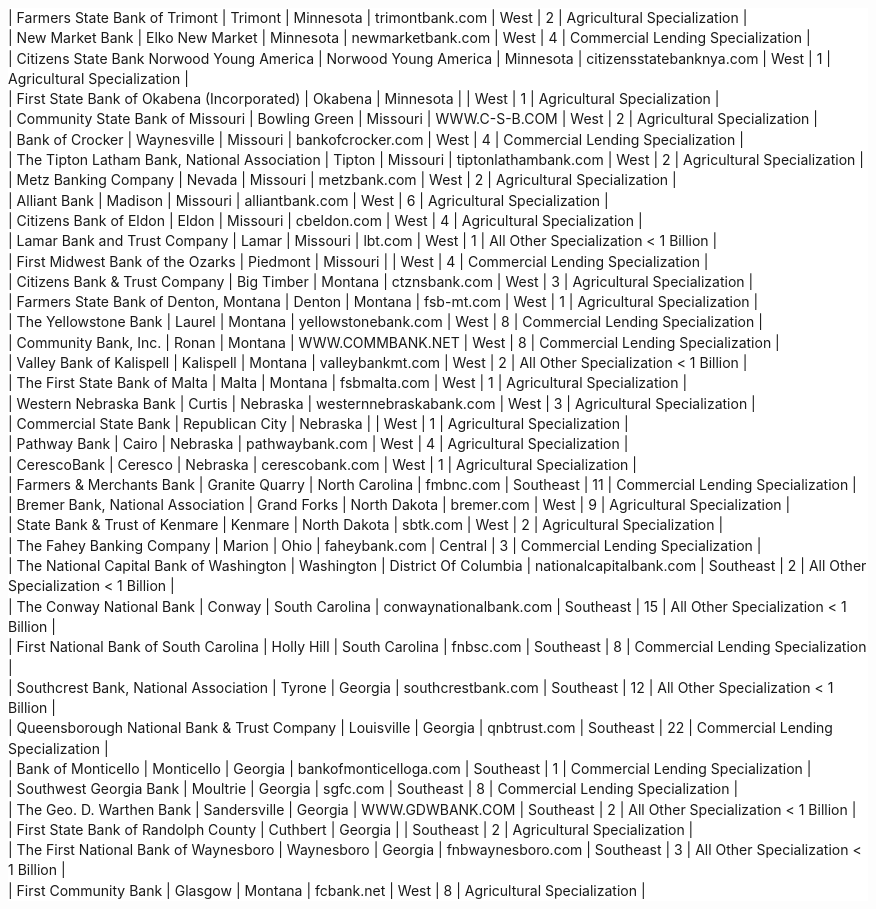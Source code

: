 | Farmers State Bank of Trimont	| Trimont	| Minnesota	| trimontbank\.com	| West	| 2	| Agricultural  Specialization	|  
| New Market Bank	| Elko New Market	| Minnesota	| newmarketbank\.com	| West	| 4	| Commercial Lending Specialization	|  
| Citizens State Bank Norwood Young America	| Norwood Young America	| Minnesota	| citizensstatebanknya\.com	| West	| 1	| Agricultural  Specialization	|  
| First State Bank of Okabena (Incorporated)	| Okabena	| Minnesota	| | West	| 1	| Agricultural  Specialization	|  
| Community State Bank of Missouri	| Bowling Green	| Missouri	| WWW\.C-S-B.COM	| West	| 2	| Agricultural  Specialization	|  
| Bank of Crocker	| Waynesville	| Missouri	| bankofcrocker\.com	| West	| 4	| Commercial Lending Specialization	|  
| The Tipton Latham Bank, National Association	| Tipton	| Missouri	| tiptonlathambank\.com	| West	| 2	| Agricultural  Specialization	|  
| Metz Banking Company	| Nevada	| Missouri	| metzbank\.com	| West	| 2	| Agricultural  Specialization	|  
| Alliant Bank	| Madison	| Missouri	| alliantbank\.com	| West	| 6	| Agricultural  Specialization	|  
| Citizens Bank of Eldon	| Eldon	| Missouri	| cbeldon\.com	| West	| 4	| Agricultural  Specialization	|  
| Lamar Bank and Trust Company	| Lamar	| Missouri	| lbt\.com	| West	| 1	| All Other Specialization  < 1 Billion	|  
| First Midwest Bank of the Ozarks	| Piedmont	| Missouri	| | West	| 4	| Commercial Lending Specialization	|  
| Citizens Bank & Trust Company	| Big Timber	| Montana	| ctznsbank\.com	| West	| 3	| Agricultural  Specialization	|  
| Farmers State Bank of Denton, Montana	| Denton	| Montana	| fsb-mt\.com	| West	| 1	| Agricultural  Specialization	|  
| The Yellowstone Bank	| Laurel	| Montana	| yellowstonebank\.com	| West	| 8	| Commercial Lending Specialization	|  
| Community Bank, Inc\.	| Ronan	| Montana	| WWW.COMMBANK.NET	| West	| 8	| Commercial Lending Specialization	|  
| Valley Bank of Kalispell	| Kalispell	| Montana	| valleybankmt\.com	| West	| 2	| All Other Specialization  < 1 Billion	|  
| The First State Bank of Malta	| Malta	| Montana	| fsbmalta\.com	| West	| 1	| Agricultural  Specialization	|  
| Western Nebraska Bank	| Curtis	| Nebraska	| westernnebraskabank\.com	| West	| 3	| Agricultural  Specialization	|  
| Commercial State Bank	| Republican City	| Nebraska	| | West	| 1	| Agricultural  Specialization	|  
| Pathway Bank	| Cairo	| Nebraska	| pathwaybank\.com	| West	| 4	| Agricultural  Specialization	|  
| CerescoBank	| Ceresco	| Nebraska	| cerescobank\.com	| West	| 1	| Agricultural  Specialization	|  
| Farmers & Merchants Bank	| Granite Quarry	| North Carolina	| fmbnc\.com	| Southeast	| 11	| Commercial Lending Specialization	|  
| Bremer Bank, National Association	| Grand Forks	| North Dakota	| bremer\.com	| West	| 9	| Agricultural  Specialization	|  
| State Bank & Trust of Kenmare	| Kenmare	| North Dakota	| sbtk\.com	| West	| 2	| Agricultural  Specialization	|  
| The Fahey Banking Company	| Marion	| Ohio	| faheybank\.com	| Central	| 3	| Commercial Lending Specialization	|  
| The National Capital Bank of Washington	| Washington	| District Of Columbia	| nationalcapitalbank\.com	| Southeast	| 2	| All Other Specialization  < 1 Billion	|  
| The Conway National Bank	| Conway	| South Carolina	| conwaynationalbank\.com	| Southeast	| 15	| All Other Specialization  < 1 Billion	|  
| First National Bank of South Carolina	| Holly Hill	| South Carolina	| fnbsc\.com	| Southeast	| 8	| Commercial Lending Specialization	|  
| Southcrest Bank, National Association	| Tyrone	| Georgia	| southcrestbank\.com	| Southeast	| 12	| All Other Specialization  < 1 Billion	|  
| Queensborough National Bank & Trust Company	| Louisville	| Georgia	| qnbtrust\.com	| Southeast	| 22	| Commercial Lending Specialization	|  
| Bank of Monticello	| Monticello	| Georgia	| bankofmonticelloga\.com	| Southeast	| 1	| Commercial Lending Specialization	|  
| Southwest Georgia Bank	| Moultrie	| Georgia	| sgfc\.com	| Southeast	| 8	| Commercial Lending Specialization	|  
| The Geo\. D. Warthen Bank	| Sandersville	| Georgia	| WWW.GDWBANK.COM	| Southeast	| 2	| All Other Specialization  < 1 Billion	|  
| First State Bank of Randolph County	| Cuthbert	| Georgia	| | Southeast	| 2	| Agricultural  Specialization	|  
| The First National Bank of Waynesboro	| Waynesboro	| Georgia	| fnbwaynesboro\.com	| Southeast	| 3	| All Other Specialization  < 1 Billion	|  
| First Community Bank	| Glasgow	| Montana	| fcbank\.net	| West	| 8	| Agricultural  Specialization	|  